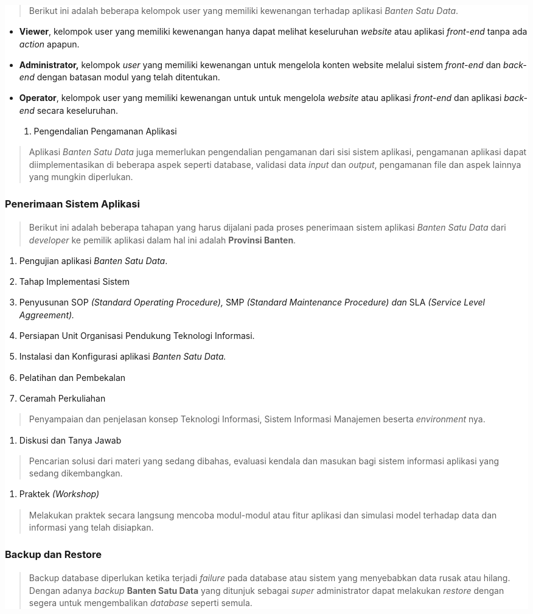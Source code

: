 >   Berikut ini adalah beberapa kelompok user yang memiliki kewenangan terhadap
>   aplikasi *Banten Satu Data*.

-   **Viewer**, kelompok user yang memiliki kewenangan hanya dapat melihat
    keseluruhan *website* atau aplikasi *front-end* tanpa ada *action* apapun.

-   **Administrator,** kelompok *user* yang memiliki kewenangan untuk mengelola
    konten website melalui sistem *front-end* dan *back-end* dengan batasan
    modul yang telah ditentukan.

-   **Operator**, kelompok user yang memiliki kewenangan untuk untuk mengelola
    *website* atau aplikasi *front-end* dan aplikasi *back-end* secara
    keseluruhan.

    1.  Pengendalian Pengamanan Aplikasi

>   Aplikasi *Banten Satu Data* juga memerlukan pengendalian pengamanan dari
>   sisi sistem aplikasi, pengamanan aplikasi dapat diimplementasikan di
>   beberapa aspek seperti database, validasi data *input* dan *output*,
>   pengamanan file dan aspek lainnya yang mungkin diperlukan.

### Penerimaan Sistem Aplikasi

>   Berikut ini adalah beberapa tahapan yang harus dijalani pada proses
>   penerimaan sistem aplikasi *Banten Satu Data* dari *developer* ke pemilik
>   aplikasi dalam hal ini adalah **Provinsi Banten**.

1.  Pengujian aplikasi *Banten Satu Data*.

2.  Tahap Implementasi Sistem

3.  Penyusunan SOP *(Standard Operating Procedure),* SMP *(Standard Maintenance
    Procedure) dan* SLA *(Service Level Aggreement).*

4.  Persiapan Unit Organisasi Pendukung Teknologi Informasi.

5.  Instalasi dan Konfigurasi aplikasi *Banten Satu Data.*

6.  Pelatihan dan Pembekalan

7.  Ceramah Perkuliahan

>   Penyampaian dan penjelasan konsep Teknologi Informasi, Sistem Informasi
>   Manajemen beserta *environment* nya.

1.  Diskusi dan Tanya Jawab

>   Pencarian solusi dari materi yang sedang dibahas, evaluasi kendala dan
>   masukan bagi sistem informasi aplikasi yang sedang dikembangkan.

1.  Praktek *(Workshop)*

>   Melakukan praktek secara langsung mencoba modul-modul atau fitur aplikasi
>   dan simulasi model terhadap data dan informasi yang telah disiapkan.

### Backup dan Restore

>   Backup database diperlukan ketika terjadi *failure* pada database atau
>   sistem yang menyebabkan data rusak atau hilang. Dengan adanya *backup*
>   **Banten Satu Data** yang ditunjuk sebagai *super* administrator dapat
>   melakukan *restore* dengan segera untuk mengembalikan *database* seperti
>   semula.
